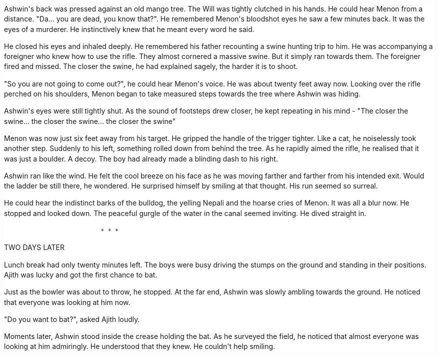 Ashwin's back was pressed against an old mango tree. The Will was tightly clutched in his
hands. He could hear Menon from a distance.  "Da... you are dead, you know that?". He
remembered Menon's bloodshot eyes he saw a few minutes back. It was the eyes of a murderer. He
instinctively knew that he meant every word he said.

  
He closed his eyes and inhaled deeply. He remembered his father recounting a swine hunting trip
to him. He was accompanying a foreigner who knew how to use the rifle. They almost cornered a
massive swine. But it simply ran towards them. The foreigner fired and missed. The closer the
swine, he had explained sagely, the harder it is to shoot.

  
"So you are not going to come out?", he could hear Menon's voice. He was about twenty feet away
now. Looking over the rifle perched on his shoulders, Menon began to take measured steps
towards the tree where Ashwin was hiding.

  
Ashwin's eyes were still tightly shut. As the sound of footsteps drew closer, he kept repeating
in his mind - "The closer the swine... the closer the swine... the closer the swine"

  
Menon was now just six feet away from his target. He gripped the handle of the trigger
tighter. Like a cat, he noiselessly took another step. Suddenly to his left, something rolled
down from behind the tree. As he rapidly aimed the rifle, he realised that it was just a
boulder. A decoy. The boy had already made a blinding dash to his right.

  
Ashwin ran like the wind. He felt the cool breeze on his face as he was moving farther and
farther from his intended exit. Would the ladder be still there, he wondered. He surprised
himself by smiling at that thought. His run seemed so surreal.

  
He could hear the indistinct barks of the bulldog, the yelling Nepali and the hoarse cries of
Menon. It was all a blur now. He stopped and looked down. The peaceful gurgle of the water in
the canal seemed inviting. He dived straight in.

  
`                           * * *`
  
TWO DAYS LATER

  
Lunch break had only twenty minutes left. The boys were busy driving the stumps on the ground
and standing in their positions. Ajith was lucky and got the first chance to bat.

  
Just as the bowler was about to throw, he stopped. At the far end, Ashwin was slowly ambling
towards the ground. He noticed that everyone was looking at him now.

  
"Do you want to bat?", asked Ajith loudly.

  
Moments later, Ashwin stood inside the crease holding the bat. As he surveyed the field, he
noticed that almost everyone was looking at him admiringly. He understood that they knew. He
couldn't help smiling.

